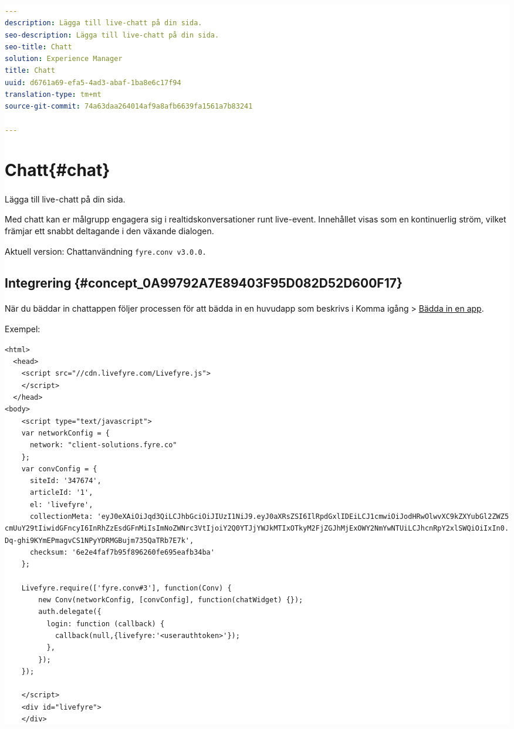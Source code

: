 ```yaml
---
description: Lägga till live-chatt på din sida.
seo-description: Lägga till live-chatt på din sida.
seo-title: Chatt
solution: Experience Manager
title: Chatt
uuid: d6761a69-efa5-4ad3-abaf-1ba8e6c17f94
translation-type: tm+mt
source-git-commit: 74a63daa264014af9a8afb6639fa1561a7b83241

---
```



# Chatt{#chat}

Lägga till live-chatt på din sida.

Med chatt kan er målgrupp engagera sig i realtidskonversationer runt live-event. Innehållet visas som en kontinuerlig ström, vilket främjar ett snabbt deltagande i den växande dialogen.

Aktuell version: Chattanvändning `fyre.conv v3.0.0.`

## Integrering {#concept_0A99792A7E89403F95D082D52D600F17}

När du bäddar in chattappen följer processen för att bädda in en huvudapp som beskrivs i Komma igång > [Bädda in en app](../c-getting-started/c-implementation-process/c-using-livefyre.js-to-create-customize-and-use-apps-on-your-site.md#using-livefyre-js-create-customize-apps).

Exempel:

```
<html> 
  <head> 
    <script src="//cdn.livefyre.com/Livefyre.js"> 
    </script> 
  </head> 
<body> 
    <script type="text/javascript"> 
    var networkConfig = { 
      network: "client-solutions.fyre.co" 
    }; 
    var convConfig = { 
      siteId: '347674', 
      articleId: '1', 
      el: 'livefyre', 
      collectionMeta: 'eyJ0eXAiOiJqd3QiLCJhbGciOiJIUzI1NiJ9.eyJ0aXRsZSI6IlRpdGxlIDEiLCJ1cmwiOiJodHRwOlwvXC9kZXYubGl2ZWZ5cmUuY29tIiwidGFncyI6InRhZzEsdGFnMiIsImNoZWNrc3VtIjoiY2Q0YTJjYWJkMTIxOTkyM2FjZGJhMjExOWY2NmYwNTUiLCJhcnRpY2xlSWQiOiIxIn0.Dq-ghi9KYmEPmagvCS1NPyYDRMGBujm735QaTRb7E7k', 
      checksum: '6e2e4faf7b95f896260fe695eafb34ba' 
    }; 
    
    Livefyre.require(['fyre.conv#3'], function(Conv) { 
        new Conv(networkConfig, [convConfig], function(chatWidget) {}); 
        auth.delegate({ 
          login: function (callback) { 
            callback(null,{livefyre:'<userauthtoken>'}); 
          }, 
        }); 
    }); 
  
    </script> 
    <div id="livefyre"> 
    </div> 
```